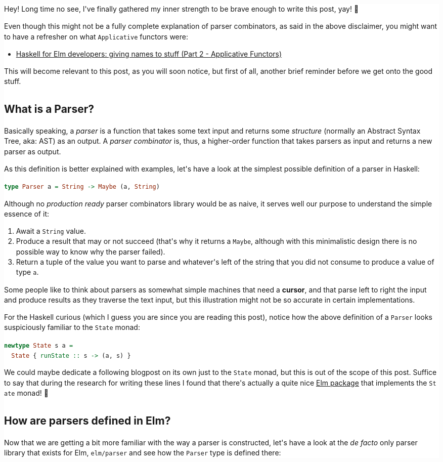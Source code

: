 Hey! Long time no see, I've finally gathered my inner strength to be brave enough to write this post, yay! 🎉

Even though this might not be a fully complete explanation of parser combinators, as said in the above disclaimer, you might want to have a refresher on what `Applicative` functors were:

- [Haskell for Elm developers: giving names to stuff (Part 2 - Applicative Functors)](https://flaviocorpa.com/haskell-for-elm-developers-giving-names-to-stuff-part-2-applicative-functors.html)

This will become relevant to this post, as you will soon notice, but first of all, another brief reminder before we get onto the good stuff.

## What is a Parser?

Basically speaking, a _parser_ is a function that takes some text input and returns some _structure_ (normally an Abstract Syntax Tree, aka: AST) as an output. A _parser combinator_ is, thus, a higher-order function that takes parsers as input and returns a new parser as output.

As this definition is better explained with examples, let's have a look at the simplest possible definition of a parser in Haskell:

```haskell
type Parser a = String -> Maybe (a, String)
```

Although no _production ready_ parser combinators library would be as naive, it serves well our purpose to understand the simple essence of it:

1. Await a `String` value.
2. Produce a result that may or not succeed (that's why it returns a `Maybe`, although with this minimalistic design there is no possible way to know why the parser failed).
3. Return a tuple of the value you want to parse and whatever's left of the string that you did not consume to produce a value of type `a`.

Some people like to think about parsers as somewhat simple machines that need a **cursor**, and that parse left to right the input and produce results as they traverse the text input, but this illustration might not be so accurate in certain implementations.

For the Haskell curious (which I guess you are since you are reading this post), notice how the above definition of a `Parser` looks suspiciously familiar to the `State` monad:

```haskell
newtype State s a =
  State { runState :: s -> (a, s) }
```

We could maybe dedicate a following blogpost on its own just to the `State` monad, but this is out of the scope of this post. Suffice to say that during the research for writing these lines I found that there's actually a quite nice [Elm package](https://package.elm-lang.org/packages/folkertdev/elm-state/latest/State) that implements the `State` monad! 🤯

## How are parsers defined in Elm?

Now that we are getting a bit more familiar with the way a parser is constructed, let's have a look at the _de facto_ only parser library that exists for Elm, `elm/parser` and see how the `Parser` type is defined there:
